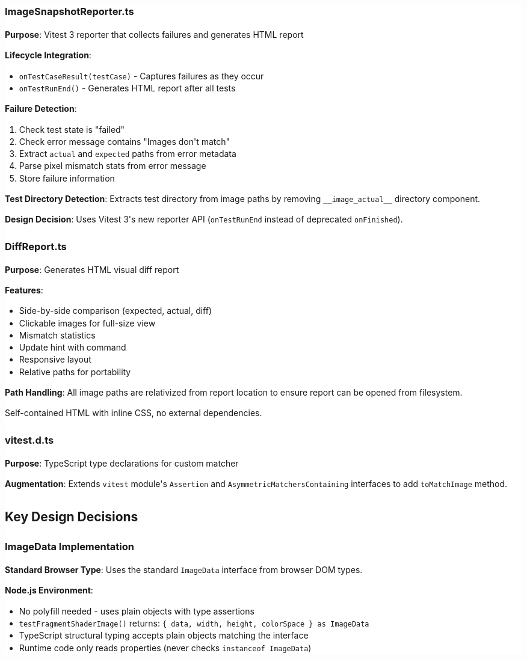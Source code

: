 ### ImageSnapshotReporter.ts

**Purpose**: Vitest 3 reporter that collects failures and generates HTML report

**Lifecycle Integration**:
- `onTestCaseResult(testCase)` - Captures failures as they occur
- `onTestRunEnd()` - Generates HTML report after all tests

**Failure Detection**:
1. Check test state is "failed"
2. Check error message contains "Images don't match"
3. Extract `actual` and `expected` paths from error metadata
4. Parse pixel mismatch stats from error message
5. Store failure information

**Test Directory Detection**:
Extracts test directory from image paths by removing `__image_actual__` directory component.

**Design Decision**: Uses Vitest 3's new reporter API (`onTestRunEnd` instead of deprecated `onFinished`).

### DiffReport.ts

**Purpose**: Generates HTML visual diff report

**Features**:
- Side-by-side comparison (expected, actual, diff)
- Clickable images for full-size view
- Mismatch statistics
- Update hint with command
- Responsive layout
- Relative paths for portability

**Path Handling**:
All image paths are relativized from report location to ensure report can be opened from filesystem.

Self-contained HTML with inline CSS, no external dependencies.

### vitest.d.ts

**Purpose**: TypeScript type declarations for custom matcher

**Augmentation**:
Extends `vitest` module's `Assertion` and `AsymmetricMatchersContaining` interfaces to add `toMatchImage` method.

## Key Design Decisions

### ImageData Implementation

**Standard Browser Type**: Uses the standard `ImageData` interface from browser DOM types.

**Node.js Environment**:
- No polyfill needed - uses plain objects with type assertions
- `testFragmentShaderImage()` returns: `{ data, width, height, colorSpace } as ImageData`
- TypeScript structural typing accepts plain objects matching the interface
- Runtime code only reads properties (never checks `instanceof ImageData`)
